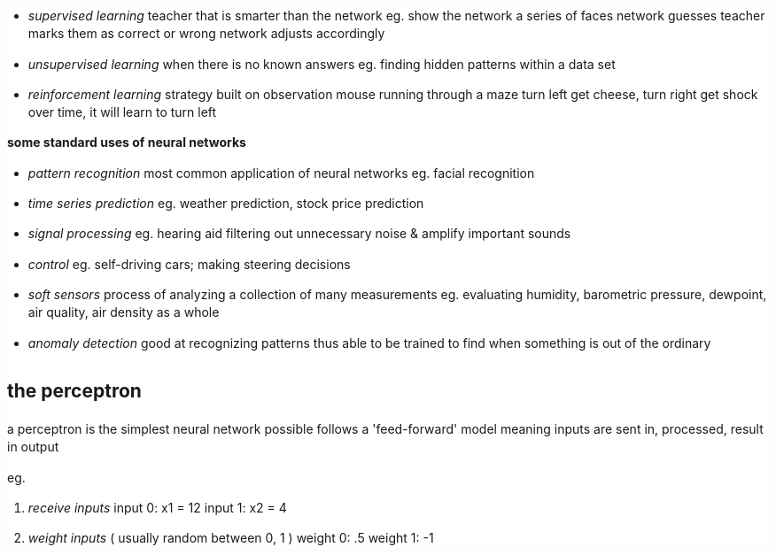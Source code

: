 +	*supervised learning*
	teacher that is smarter than the network
	eg. show the network a series of faces
	network guesses
	teacher marks them as correct or wrong
	network adjusts accordingly

+	*unsupervised learning*
	when there is no known answers
	eg. finding hidden patterns within a data set

+	*reinforcement learning*
	strategy built on observation
	mouse running through a maze
	turn left get cheese, turn right get shock
	over time, it will learn to turn left

**some standard uses of neural networks**

+	*pattern recognition*
	most common application of neural networks
	eg. facial recognition

+	*time series prediction*
	eg. weather prediction, stock price prediction

+	*signal processing*
	eg. hearing aid filtering out unnecessary noise & amplify important sounds

+	*control*
	eg. self-driving cars; making steering decisions

+	*soft sensors*
	process of analyzing a collection of many measurements
	eg. evaluating humidity, barometric pressure, dewpoint, air quality, air density as a whole

+	*anomaly detection*
	good at recognizing patterns
	thus able to be trained to find when something is out of the ordinary



## the perceptron

a perceptron is the simplest neural network possible
follows a 'feed-forward' model
meaning inputs are sent in, processed, result in output

eg.

1.	*receive inputs*
	input 0: x1 = 12
	input 1: x2 = 4

2.	*weight inputs*
	( usually random between 0, 1 )
	weight 0: .5
	weight 1: -1
